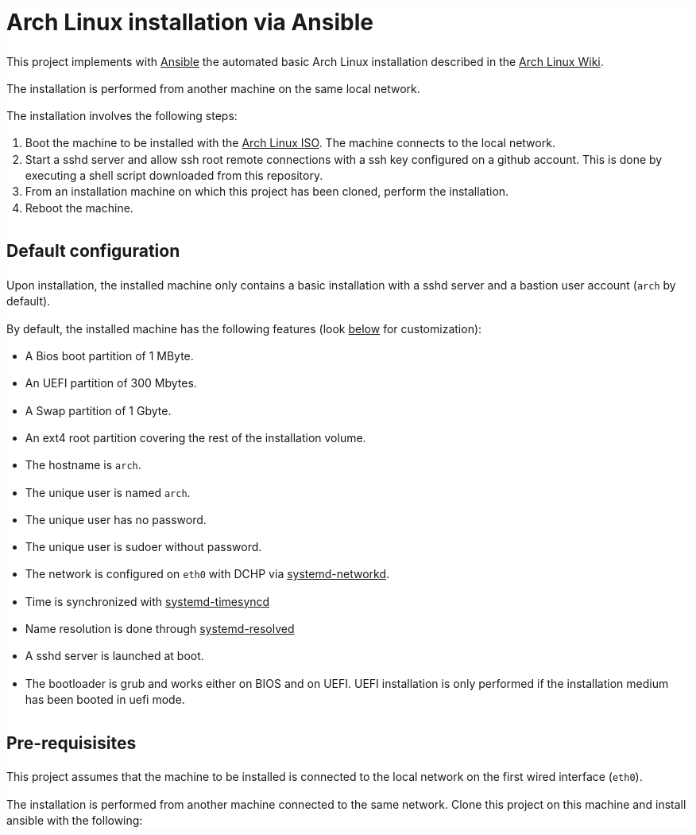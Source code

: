 # Arch Linux installation via Ansible

This project implements with [Ansible](https://docs.ansible.com/ansible/latest/index.html)
the automated basic Arch Linux installation described in the
[Arch Linux Wiki](https://wiki.archlinux.org/index.php/installation_guide).

The installation is performed from another machine on the same local network.

The installation involves the following steps:

1. Boot the machine to be installed with the [Arch Linux ISO](https://archlinux.org/download/).
   The machine connects to the local network.
2. Start a sshd server and allow ssh root remote connections with a ssh key
   configured on a github account. This is done by executing a shell script
   downloaded from this repository.
3. From an installation machine on which this project has been cloned, perform
   the installation.
4. Reboot the machine.

## Default configuration

Upon installation, the installed machine only contains a basic installation with
a sshd server and a bastion user account (`arch` by default).

By default, the installed machine has the following features (look
[below](#customization) for customization):

- A Bios boot partition of 1 MByte.
- An UEFI partition of 300 Mbytes.
- A Swap partition of 1 Gbyte.
- An ext4 root partition covering the rest of the installation volume.
- The hostname is `arch`.
- The unique user is named `arch`.
- The unique user has no password.
- The unique user is sudoer without password.
- The network is configured on `eth0` with DCHP via
  [systemd-networkd](https://wiki.archlinux.org/index.php/systemd-networkd).

- Time is synchronized with [systemd-timesyncd](https://wiki.archlinux.org/index.php/Systemd-timesyncd)
- Name resolution is done through [systemd-resolved](https://wiki.archlinux.org/index.php/Systemd-resolved)
- A sshd server is launched at boot.
- The bootloader is grub and works either on BIOS and on UEFI. UEFI installation
  is only performed if the installation medium has been booted in uefi mode.

## Pre-requisisites

This project assumes that the machine to be installed is connected to the local
network on the first wired interface (`eth0`).

The installation is performed from another machine connected to the same
network. Clone this project on this machine and install ansible with the
following:
